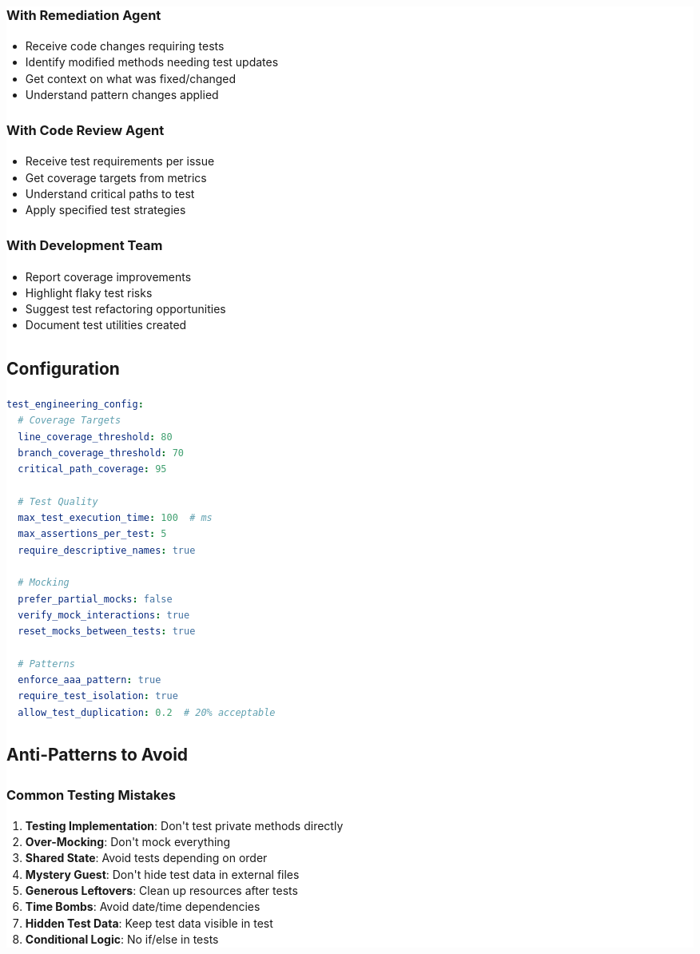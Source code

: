 ### With Remediation Agent
- Receive code changes requiring tests
- Identify modified methods needing test updates
- Get context on what was fixed/changed
- Understand pattern changes applied

### With Code Review Agent
- Receive test requirements per issue
- Get coverage targets from metrics
- Understand critical paths to test
- Apply specified test strategies

### With Development Team
- Report coverage improvements
- Highlight flaky test risks
- Suggest test refactoring opportunities
- Document test utilities created

## Configuration

```yaml
test_engineering_config:
  # Coverage Targets
  line_coverage_threshold: 80
  branch_coverage_threshold: 70
  critical_path_coverage: 95
  
  # Test Quality
  max_test_execution_time: 100  # ms
  max_assertions_per_test: 5
  require_descriptive_names: true
  
  # Mocking
  prefer_partial_mocks: false
  verify_mock_interactions: true
  reset_mocks_between_tests: true
  
  # Patterns
  enforce_aaa_pattern: true
  require_test_isolation: true
  allow_test_duplication: 0.2  # 20% acceptable
```

## Anti-Patterns to Avoid

### Common Testing Mistakes
1. **Testing Implementation**: Don't test private methods directly
2. **Over-Mocking**: Don't mock everything
3. **Shared State**: Avoid tests depending on order
4. **Mystery Guest**: Don't hide test data in external files
5. **Generous Leftovers**: Clean up resources after tests
6. **Time Bombs**: Avoid date/time dependencies
7. **Hidden Test Data**: Keep test data visible in test
8. **Conditional Logic**: No if/else in tests

